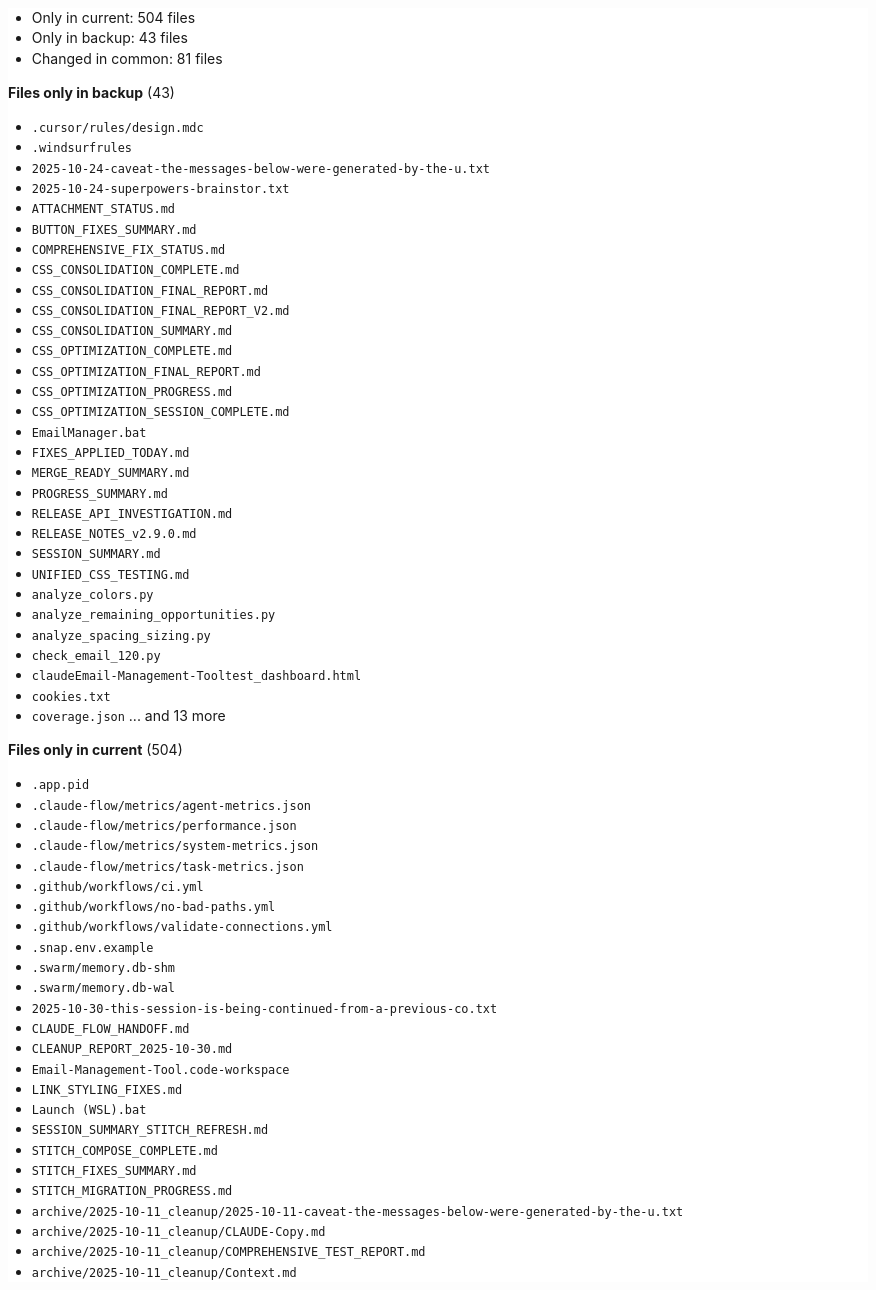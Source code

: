- Only in current: 504 files
- Only in backup: 43 files
- Changed in common: 81 files


**Files only in backup** (43)

- `.cursor/rules/design.mdc`
- `.windsurfrules`
- `2025-10-24-caveat-the-messages-below-were-generated-by-the-u.txt`
- `2025-10-24-superpowers-brainstor.txt`
- `ATTACHMENT_STATUS.md`
- `BUTTON_FIXES_SUMMARY.md`
- `COMPREHENSIVE_FIX_STATUS.md`
- `CSS_CONSOLIDATION_COMPLETE.md`
- `CSS_CONSOLIDATION_FINAL_REPORT.md`
- `CSS_CONSOLIDATION_FINAL_REPORT_V2.md`
- `CSS_CONSOLIDATION_SUMMARY.md`
- `CSS_OPTIMIZATION_COMPLETE.md`
- `CSS_OPTIMIZATION_FINAL_REPORT.md`
- `CSS_OPTIMIZATION_PROGRESS.md`
- `CSS_OPTIMIZATION_SESSION_COMPLETE.md`
- `EmailManager.bat`
- `FIXES_APPLIED_TODAY.md`
- `MERGE_READY_SUMMARY.md`
- `PROGRESS_SUMMARY.md`
- `RELEASE_API_INVESTIGATION.md`
- `RELEASE_NOTES_v2.9.0.md`
- `SESSION_SUMMARY.md`
- `UNIFIED_CSS_TESTING.md`
- `analyze_colors.py`
- `analyze_remaining_opportunities.py`
- `analyze_spacing_sizing.py`
- `check_email_120.py`
- `claudeEmail-Management-Tooltest_dashboard.html`
- `cookies.txt`
- `coverage.json`
... and 13 more

**Files only in current** (504)

- `.app.pid`
- `.claude-flow/metrics/agent-metrics.json`
- `.claude-flow/metrics/performance.json`
- `.claude-flow/metrics/system-metrics.json`
- `.claude-flow/metrics/task-metrics.json`
- `.github/workflows/ci.yml`
- `.github/workflows/no-bad-paths.yml`
- `.github/workflows/validate-connections.yml`
- `.snap.env.example`
- `.swarm/memory.db-shm`
- `.swarm/memory.db-wal`
- `2025-10-30-this-session-is-being-continued-from-a-previous-co.txt`
- `CLAUDE_FLOW_HANDOFF.md`
- `CLEANUP_REPORT_2025-10-30.md`
- `Email-Management-Tool.code-workspace`
- `LINK_STYLING_FIXES.md`
- `Launch (WSL).bat`
- `SESSION_SUMMARY_STITCH_REFRESH.md`
- `STITCH_COMPOSE_COMPLETE.md`
- `STITCH_FIXES_SUMMARY.md`
- `STITCH_MIGRATION_PROGRESS.md`
- `archive/2025-10-11_cleanup/2025-10-11-caveat-the-messages-below-were-generated-by-the-u.txt`
- `archive/2025-10-11_cleanup/CLAUDE-Copy.md`
- `archive/2025-10-11_cleanup/COMPREHENSIVE_TEST_REPORT.md`
- `archive/2025-10-11_cleanup/Context.md`